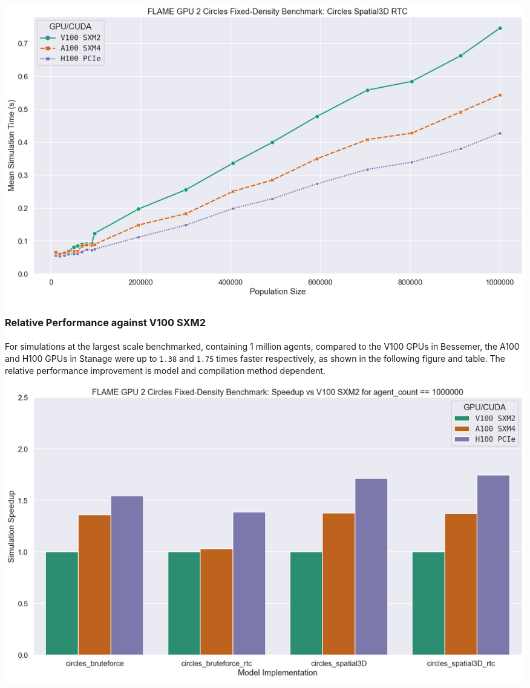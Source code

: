![Figure 5: Circles Spatial3D RTC - Mean Simulation Time (s) against Population Size](/assets/images/2023-08-18-benchmarking-flamegpu2-on-h100-a100-and-v100-gpus/plot-h100-a100-v100-cuda-118-fixed-density-circles_spatial3D_rtc.png)

### Relative Performance against V100 SXM2

For simulations at the largest scale benchmarked, containing 1 million agents, compared to the V100 GPUs in Bessemer, the A100 and H100 GPUs in Stanage were up to `1.38` and `1.75` times faster respectively, as shown in the following figure and table.
The relative performance improvement is model and compilation method dependent.

![Figure 6: Circles Benchmark relative Speedup against V100 SXM2 CUDA 11.8](/assets/images/2023-08-18-benchmarking-flamegpu2-on-h100-a100-and-v100-gpus/plot-speedup-v100-fixed-density-max-pop-V100_SXM2.png)

